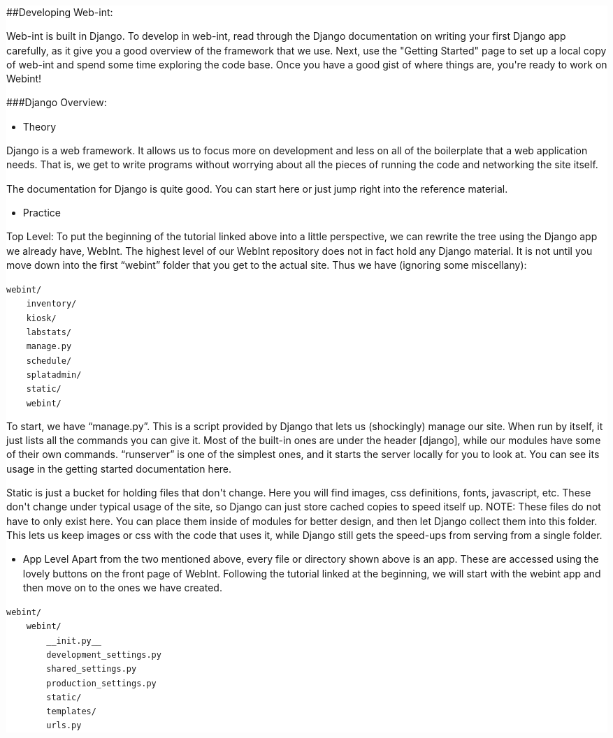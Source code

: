 ##Developing Web-int: 

Web-int is built in Django. To develop in web-int, read through the Django documentation on writing your first Django app carefully, as it give you a good overview of the framework that we use. Next, use the "Getting Started" page to set up a local copy of web-int and spend some time exploring the code base. Once you have a good gist of where things are, you're ready to work on Webint!

###Django Overview: 

* Theory

Django is a web framework. It allows us to focus more on development and less on all of the boilerplate that a web application needs. That is, we get to write programs without worrying about all the pieces of running the code and networking the site itself.

The documentation for Django is quite good. You can start here or just jump right into the reference material.

* Practice

Top Level: To put the beginning of the tutorial linked above into a little perspective, we can rewrite the tree using the Django app we already have, WebInt. The highest level of our WebInt repository does not in fact hold any Django material. It is not until you move down into the first “webint” folder that you get to the actual site. Thus we have (ignoring some miscellany):

```
webint/
    inventory/
    kiosk/
    labstats/
    manage.py
    schedule/
    splatadmin/
    static/
    webint/
```

To start, we have “manage.py”. This is a script provided by Django that lets us (shockingly) manage our site. When run by itself, it just lists all the commands you can give it. Most of the built-in ones are under the header [django], while our modules have some of their own commands. “runserver” is one of the simplest ones, and it starts the server locally for you to look at. You can see its usage in the getting started documentation here.

Static is just a bucket for holding files that don't change. Here you will find images, css definitions, fonts, javascript, etc. These don't change under typical usage of the site, so Django can just store cached copies to speed itself up. NOTE: These files do not have to only exist here. You can place them inside of modules for better design, and then let Django collect them into this folder. This lets us keep images or css with the code that uses it, while Django still gets the speed-ups from serving from a single folder.

* App Level
Apart from the two mentioned above, every file or directory shown above is an app. These are accessed using the lovely buttons on the front page of WebInt. Following the tutorial linked at the beginning, we will start with the webint app and then move on to the ones we have created.

```
webint/
    webint/
        __init.py__
        development_settings.py
        shared_settings.py
        production_settings.py
        static/
        templates/
        urls.py
```
